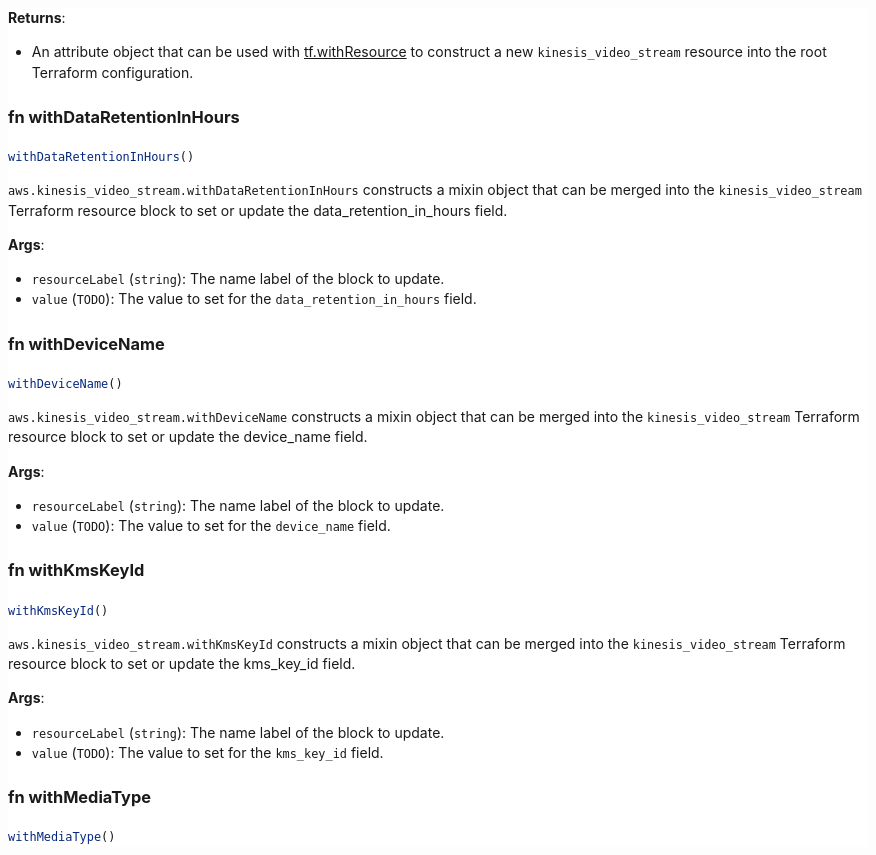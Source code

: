 **Returns**:
  - An attribute object that can be used with [tf.withResource](https://github.com/tf-libsonnet/core/tree/main/docs#fn-withresource) to construct a new `kinesis_video_stream` resource into the root Terraform configuration.


### fn withDataRetentionInHours

```ts
withDataRetentionInHours()
```

`aws.kinesis_video_stream.withDataRetentionInHours` constructs a mixin object that can be merged into the `kinesis_video_stream`
Terraform resource block to set or update the data_retention_in_hours field.



**Args**:
  - `resourceLabel` (`string`): The name label of the block to update.
  - `value` (`TODO`): The value to set for the `data_retention_in_hours` field.


### fn withDeviceName

```ts
withDeviceName()
```

`aws.kinesis_video_stream.withDeviceName` constructs a mixin object that can be merged into the `kinesis_video_stream`
Terraform resource block to set or update the device_name field.



**Args**:
  - `resourceLabel` (`string`): The name label of the block to update.
  - `value` (`TODO`): The value to set for the `device_name` field.


### fn withKmsKeyId

```ts
withKmsKeyId()
```

`aws.kinesis_video_stream.withKmsKeyId` constructs a mixin object that can be merged into the `kinesis_video_stream`
Terraform resource block to set or update the kms_key_id field.



**Args**:
  - `resourceLabel` (`string`): The name label of the block to update.
  - `value` (`TODO`): The value to set for the `kms_key_id` field.


### fn withMediaType

```ts
withMediaType()
```

